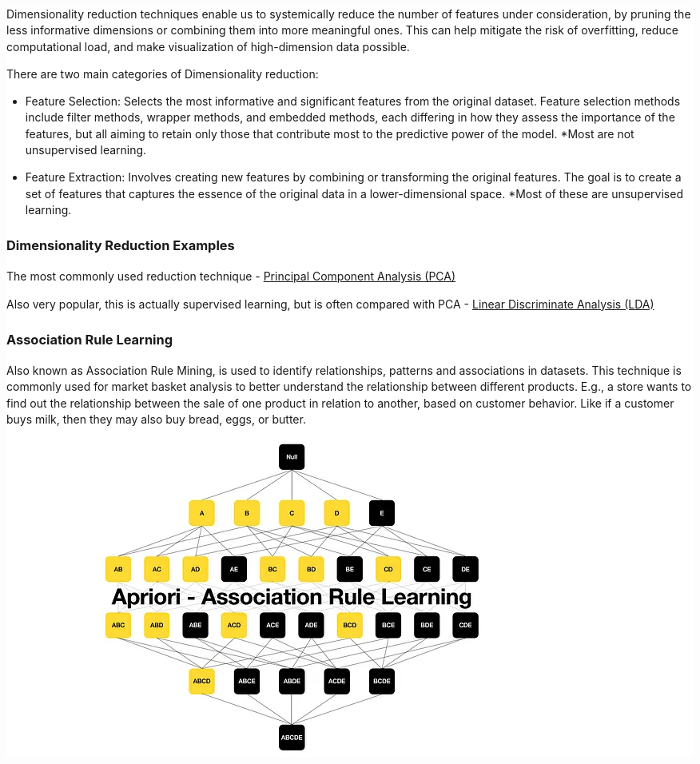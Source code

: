 Dimensionality reduction techniques enable us to systemically reduce the number of features under consideration, by pruning the less informative dimensions or combining them into more meaningful ones.  This can help mitigate the risk of overfitting, reduce computational load, and make visualization of high-dimension data possible. ​

There are two main categories of Dimensionality reduction:​​

* Feature Selection: Selects the most informative and significant features from the original dataset. Feature selection methods include filter methods, wrapper methods, and embedded methods, each differing in how they assess the importance of the features, but all aiming to retain only those that contribute most to the predictive power of the model. *Most are not unsupervised learning.​

* Feature Extraction: Involves creating new features by combining or transforming the original features. The goal is to create a set of features that captures the essence of the original data in a lower-dimensional space. *Most of these are unsupervised learning.

### Dimensionality Reduction Examples

The most commonly used reduction technique - [Principal Component Analysis (PCA)](https://www.youtube.com/watch?v=FgakZw6K1QQ)

Also very popular, this is actually supervised learning, but is often compared with PCA - [Linear Discriminate Analysis (LDA)](https://www.youtube.com/watch?v=azXCzI57Yfc)

### Association Rule Learning 

Also known as Association Rule Mining, is used to identify relationships, patterns and associations in datasets. This technique is commonly used for market basket analysis to better understand the relationship between different products. E.g., a store wants to find out the relationship between the sale of one product in relation to another, based on customer behavior. Like if a customer buys milk, then they may also buy bread, eggs, or butter.  

![Apriori](images/apriori.webp)
